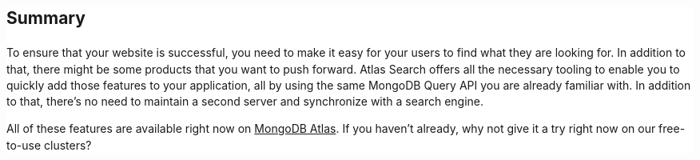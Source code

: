 ## Summary

To ensure that your website is successful, you need to make it easy for your users to find what they are looking for. In addition to that, there might be some products that you want to push forward. Atlas Search offers all the necessary tooling to enable you to quickly add those features to your application, all by using the same MongoDB Query API you are already familiar with. In addition to that, there’s no need to maintain a second server and synchronize with a search engine.

All of these features are available right now on [MongoDB Atlas](https://www.mongodb.com/cloud/atlas/register). If you haven’t already, why not give it a try right now on our free-to-use clusters?